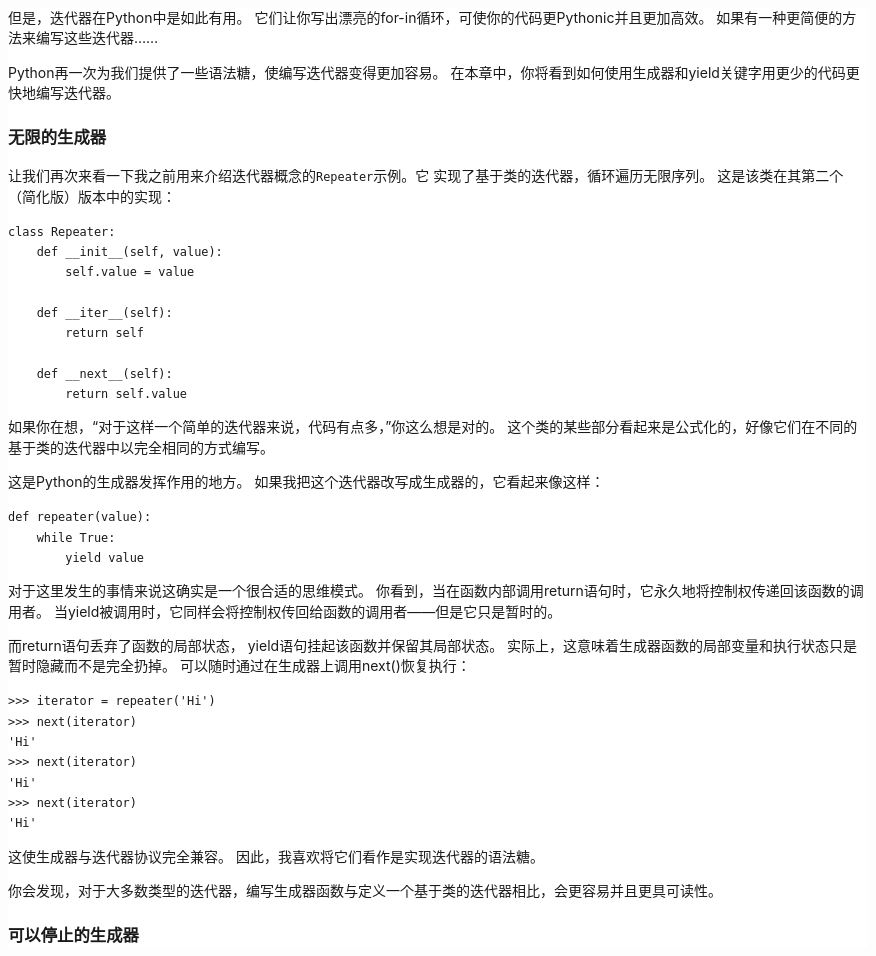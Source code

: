 但是，迭代器在Python中是如此有用。
它们让你写出漂亮的for-in循环，可使你的代码更Pythonic并且更加高效。
如果有一种更简便的方法来编写这些迭代器……

Python再一次为我们提供了一些语法糖，使编写迭代器变得更加容易。
在本章中，你将看到如何使用生成器和yield关键字用更少的代码更快地编写迭代器。

### 无限的生成器

让我们再次来看一下我之前用来介绍迭代器概念的`Repeater`示例。它
实现了基于类的迭代器，循环遍历无限序列。
这是该类在其第二个（简化版）版本中的实现：

    class Repeater:
        def __init__(self, value):
            self.value = value
            
        def __iter__(self):
            return self
            
        def __next__(self):
            return self.value
            
如果你在想，“对于这样一个简单的迭代器来说，代码有点多，”你这么想是对的。
这个类的某些部分看起来是公式化的，好像它们在不同的基于类的迭代器中以完全相同的方式编写。

这是Python的生成器发挥作用的地方。
如果我把这个迭代器改写成生成器的，它看起来像这样：

    def repeater(value):
        while True:
            yield value
            
对于这里发生的事情来说这确实是一个很合适的思维模式。
你看到，当在函数内部调用return语句时，它永久地将控制权传递回该函数的调用者。
当yield被调用时，它同样会将控制权传回给函数的调用者——但是它只是暂时的。

而return语句丢弃了函数的局部状态，
yield语句挂起该函数并保留其局部状态。
实际上，这意味着生成器函数的局部变量和执行状态只是暂时隐藏而不是完全扔掉。
可以随时通过在生成器上调用next()恢复执行：

    >>> iterator = repeater('Hi')
    >>> next(iterator)
    'Hi'
    >>> next(iterator)
    'Hi'
    >>> next(iterator)
    'Hi'

这使生成器与迭代器协议完全兼容。
因此，我喜欢将它们看作是实现迭代器的语法糖。

你会发现，对于大多数类型的迭代器，编写生成器函数与定义一个基于类的迭代器相比，会更容易并且更具可读性。

### 可以停止的生成器
